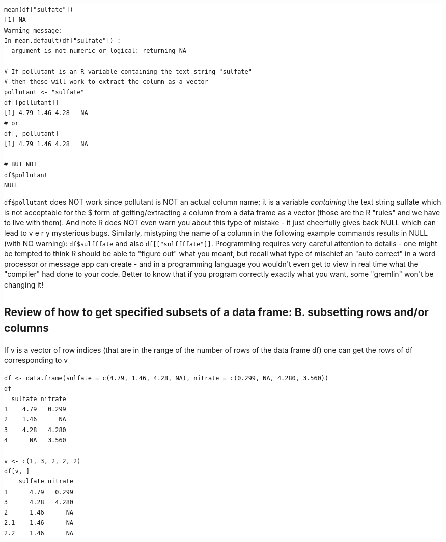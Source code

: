     mean(df["sulfate"])
    [1] NA
    Warning message:
    In mean.default(df["sulfate"]) :
      argument is not numeric or logical: returning NA

    # If pollutant is an R variable containing the text string "sulfate" 
    # then these will work to extract the column as a vector
    pollutant <- "sulfate"
    df[[pollutant]] 
    [1] 4.79 1.46 4.28   NA
    # or
    df[, pollutant]
    [1] 4.79 1.46 4.28   NA

    # BUT NOT
    df$pollutant 
    NULL

`df$pollutant` does NOT work since pollutant is NOT an actual column name; it is a variable *containing*
the text string sulfate which is not acceptable for the $ form of getting/extracting a column from a data frame as a vector (those are the R "rules" and we have to live with them). And note R does NOT even warn you about this type of mistake - it just cheerfully gives back NULL which can lead to v e r y mysterious bugs. Similarly, mistyping the name of a column in the following example commands results in NULL (with NO warning): `df$sulfffate` and also `df[["sulffffate"]]`. Programming requires very careful attention to details - one might be tempted to think R should be able to "figure out" what you meant, but recall what type of mischief an "auto correct" in a word processor or message app can create - and in a programming language you wouldn't even get to view in real time what the "compiler" had done to your code. Better to know that if you program correctly exactly what you want, some "gremlin" won't be changing it!

Review of how to get specified subsets of a data frame: B. subsetting rows and/or columns
-----------------------------------------------------------------------------------------

If v is a vector of row indices (that are in the range of the number of rows of the data frame df) one can get the rows of df corresponding to v

    df <- data.frame(sulfate = c(4.79, 1.46, 4.28, NA), nitrate = c(0.299, NA, 4.280, 3.560))
    df
      sulfate nitrate
    1    4.79   0.299
    2    1.46      NA
    3    4.28   4.280
    4      NA   3.560

    v <- c(1, 3, 2, 2, 2)
    df[v, ]   
        sulfate nitrate
    1      4.79   0.299
    3      4.28   4.280
    2      1.46      NA
    2.1    1.46      NA
    2.2    1.46      NA
